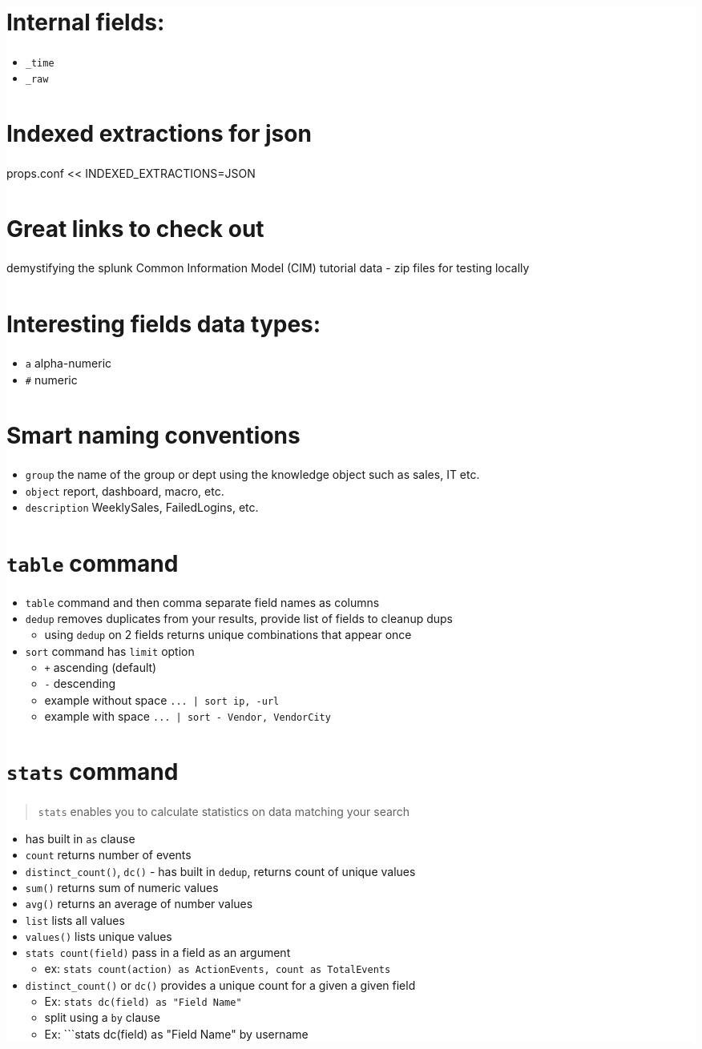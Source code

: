 # Internal fields:
- `_time`
- `_raw`

# Indexed extractions for json
props.conf << INDEXED_EXTRACTIONS=JSON 

# Great links to check out
demystifying the splunk Common Information Model (CIM)
tutorial data - zip files for testing locally

# Interesting fields data types:
- `a` alpha-numeric
- `#` numeric

# Smart naming conventions
- `group` the name of the group or dept using the knowledge object such as sales, IT etc.
- `object` report, dashboard, macro, etc.
- `description` WeeklySales, FailedLogins, etc.

# `table` command
- `table` command and then comma separate field names as columns
- `dedup` removes duplicates from your results, provide list 
of fields to cleanup dups
    - using `dedup` on 2 fields returns unique combinations that appear once
- `sort` command has `limit` option
    - `+` ascending (default)
    - `-` descending
    - example without space ```... | sort ip, -url```
    - example with space ```... | sort - Vendor, VendorCity```

# `stats` command
> `stats` enables you to calculate statistics on data matching your search
- has built in `as` clause
- `count` returns number of events
- `distinct_count()`, `dc()` - has built in `dedup`, returns count of unique values
- `sum()` returns sum of numeric values
- `avg()` returns an average of number values
- `list` lists all values
- `values()` lists unique values
- `stats count(field)` pass in a field as an argument
    - ex: ```stats count(action) as ActionEvents, count as TotalEvents```
- `distinct_count()` or `dc()` provides a unique count for a given a given field 
    - Ex: ```stats dc(field) as "Field Name"```
    - split using a `by` clause
    - Ex: ```stats dc(field) as "Field Name" by username
